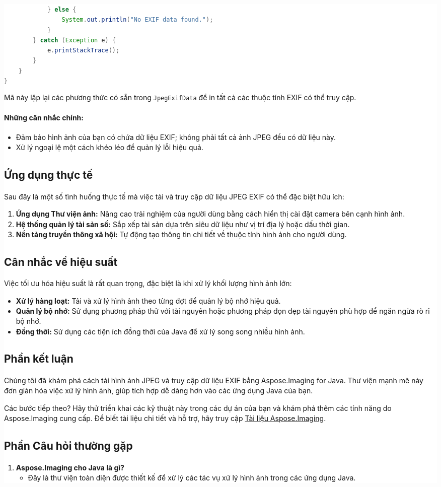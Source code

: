 ```java
            } else {
                System.out.println("No EXIF data found.");
            }
        } catch (Exception e) {
            e.printStackTrace();
        }
    }
}
```

Mã này lặp lại các phương thức có sẵn trong `JpegExifData` để in tất cả các thuộc tính EXIF có thể truy cập.

#### Những cân nhắc chính:
- Đảm bảo hình ảnh của bạn có chứa dữ liệu EXIF; không phải tất cả ảnh JPEG đều có dữ liệu này.
- Xử lý ngoại lệ một cách khéo léo để quản lý lỗi hiệu quả.

## Ứng dụng thực tế

Sau đây là một số tình huống thực tế mà việc tải và truy cập dữ liệu JPEG EXIF có thể đặc biệt hữu ích:

1. **Ứng dụng Thư viện ảnh:** Nâng cao trải nghiệm của người dùng bằng cách hiển thị cài đặt camera bên cạnh hình ảnh.
2. **Hệ thống quản lý tài sản số:** Sắp xếp tài sản dựa trên siêu dữ liệu như vị trí địa lý hoặc dấu thời gian.
3. **Nền tảng truyền thông xã hội:** Tự động tạo thông tin chi tiết về thuộc tính hình ảnh cho người dùng.

## Cân nhắc về hiệu suất

Việc tối ưu hóa hiệu suất là rất quan trọng, đặc biệt là khi xử lý khối lượng hình ảnh lớn:

- **Xử lý hàng loạt:** Tải và xử lý hình ảnh theo từng đợt để quản lý bộ nhớ hiệu quả.
- **Quản lý bộ nhớ:** Sử dụng phương pháp thử với tài nguyên hoặc phương pháp dọn dẹp tài nguyên phù hợp để ngăn ngừa rò rỉ bộ nhớ.
- **Đồng thời:** Sử dụng các tiện ích đồng thời của Java để xử lý song song nhiều hình ảnh.

## Phần kết luận

Chúng tôi đã khám phá cách tải hình ảnh JPEG và truy cập dữ liệu EXIF bằng Aspose.Imaging for Java. Thư viện mạnh mẽ này đơn giản hóa việc xử lý hình ảnh, giúp tích hợp dễ dàng hơn vào các ứng dụng Java của bạn. 

Các bước tiếp theo? Hãy thử triển khai các kỹ thuật này trong các dự án của bạn và khám phá thêm các tính năng do Aspose.Imaging cung cấp. Để biết tài liệu chi tiết và hỗ trợ, hãy truy cập [Tài liệu Aspose.Imaging](https://reference.aspose.com/imaging/java/).

## Phần Câu hỏi thường gặp

1. **Aspose.Imaging cho Java là gì?**
   - Đây là thư viện toàn diện được thiết kế để xử lý các tác vụ xử lý hình ảnh trong các ứng dụng Java.
